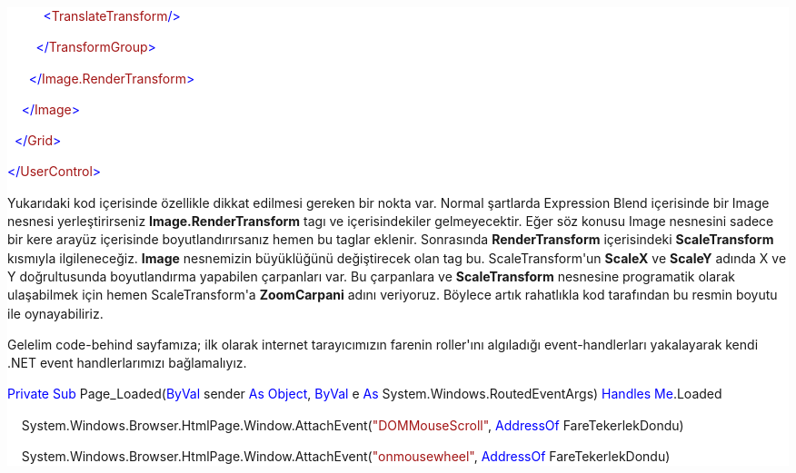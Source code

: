 <span style="color: blue;">          \<</span><span
style="color: #a31515;">TranslateTransform</span><span
style="color: blue;">/\></span>

<span style="color: blue;">        \</</span><span
style="color: #a31515;">TransformGroup</span><span
style="color: blue;">\></span>

<span style="color: blue;">      \</</span><span
style="color: #a31515;">Image.RenderTransform</span><span
style="color: blue;">\></span>

<span style="color: blue;">    \</</span><span
style="color: #a31515;">Image</span><span style="color: blue;">\></span>

<span style="color: blue;">  \</</span><span
style="color: #a31515;">Grid</span><span style="color: blue;">\></span>

<span style="color: blue;">\</</span><span
style="color: #a31515;">UserControl</span><span
style="color: blue;">\></span>

Yukarıdaki kod içerisinde özellikle dikkat edilmesi gereken bir nokta
var. Normal şartlarda Expression Blend içerisinde bir Image nesnesi
yerleştirirseniz **Image.RenderTransform** tagı ve içerisindekiler
gelmeyecektir. Eğer söz konusu Image nesnesini sadece bir kere arayüz
içerisinde boyutlandırırsanız hemen bu taglar eklenir. Sonrasında
**RenderTransform** içerisindeki **ScaleTransform** kısmıyla
ilgileneceğiz. **Image** nesnemizin büyüklüğünü değiştirecek olan tag
bu. ScaleTransform'un **ScaleX** ve **ScaleY** adında X ve Y
doğrultusunda boyutlandırma yapabilen çarpanları var. Bu çarpanlara ve
**ScaleTransform** nesnesine programatik olarak ulaşabilmek için hemen
ScaleTransform'a **ZoomCarpani** adını veriyoruz. Böylece artık
rahatlıkla kod tarafından bu resmin boyutu ile oynayabiliriz.

Gelelim code-behind sayfamıza; ilk olarak internet tarayıcımızın farenin
roller'ını algıladığı event-handlerları yakalayarak kendi .NET event
handlerlarımızı bağlamalıyız.

<span style="color: blue;">Private</span> <span
style="color: blue;">Sub</span> Page\_Loaded(<span
style="color: blue;">ByVal</span> sender <span
style="color: blue;">As</span> <span style="color: blue;">Object</span>,
<span style="color: blue;">ByVal</span> e <span
style="color: blue;">As</span> System.Windows.RoutedEventArgs) <span
style="color: blue;">Handles</span> <span
style="color: blue;">Me</span>.Loaded

    System.Windows.Browser.HtmlPage.Window.AttachEvent(<span
style="color: #a31515;">"DOMMouseScroll"</span>, <span
style="color: blue;">AddressOf</span> FareTekerlekDondu)

    System.Windows.Browser.HtmlPage.Window.AttachEvent(<span
style="color: #a31515;">"onmousewheel"</span>, <span
style="color: blue;">AddressOf</span> FareTekerlekDondu)
